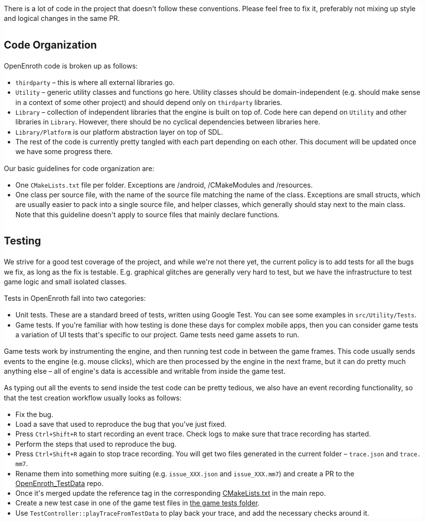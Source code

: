 There is a lot of code in the project that doesn't follow these conventions. Please feel free to fix it, preferably not mixing up style and logical changes in the same PR.


Code Organization
-----------------

OpenEnroth code is broken up as follows:
* `thirdparty` – this is where all external libraries go.
* `Utility` – generic utility classes and functions go here. Utility classes should be domain-independent (e.g. should make sense in a context of some other project) and should depend only on `thirdparty` libraries.
* `Library` – collection of independent libraries that the engine is built on top of. Code here can depend on `Utility` and other libraries in `Library`. However, there should be no cyclical dependencies between libraries here.
* `Library/Platform` is our platform abstraction layer on top of SDL.
* The rest of the code is currently pretty tangled with each part depending on each other. This document will be updated once we have some progress there.

Our basic guidelines for code organization are:
* One `CMakeLists.txt` file per folder. Exceptions are /android, /CMakeModules and /resources.
* One class per source file, with the name of the source file matching the name of the class. Exceptions are small structs, which are usually easier to pack into a single source file, and helper classes, which generally should stay next to the main class. Note that this guideline doesn't apply to source files that mainly declare functions.

Testing
-------
We strive for a good test coverage of the project, and while we're not there yet, the current policy is to add tests for all the bugs we fix, as long as the fix is testable. E.g. graphical glitches are generally very hard to test, but we have the infrastructure to test game logic and small isolated classes.

Tests in OpenEnroth fall into two categories:
* Unit tests. These are a standard breed of tests, written using Google Test. You can see some examples in `src/Utility/Tests`.
* Game tests. If you're familiar with how testing is done these days for complex mobile apps, then you can consider game tests a variation of UI tests that's specific to our project. Game tests need game assets to run.

Game tests work by instrumenting the engine, and then running test code in between the game frames. This code usually sends events to the engine (e.g. mouse clicks), which are then processed by the engine in the next frame, but it can do pretty much anything else – all of engine's data is accessible and writable from inside the game test.

As typing out all the events to send inside the test code can be pretty tedious, we also have an event recording functionality, so that the test creation workflow usually looks as follows:
* Fix the bug.
* Load a save that used to reproduce the bug that you've just fixed.
* Press `Ctrl+Shift+R` to start recording an event trace. Check logs to make sure that trace recording has started.
* Perform the steps that used to reproduce the bug.
* Press `Ctrl+Shift+R` again to stop trace recording. You will get two files generated in the current folder – `trace.json` and `trace.mm7`.
* Rename them into something more suiting (e.g. `issue_XXX.json` and `issue_XXX.mm7`) and create a PR to the [OpenEnroth_TestData](https://github.com/OpenEnroth/OpenEnroth_TestData) repo. 
* Once it's merged update the reference tag in the corresponding [CMakeLists.txt](https://github.com/OpenEnroth/OpenEnroth/blob/master/test/Bin/CMakeLists.txt) in the main repo.
* Create a new test case in one of the game test files in [the game tests folder](https://github.com/OpenEnroth/OpenEnroth/tree/master/test/Bin/GameTest).
* Use `TestController::playTraceFromTestData` to play back your trace, and add the necessary checks around it.
